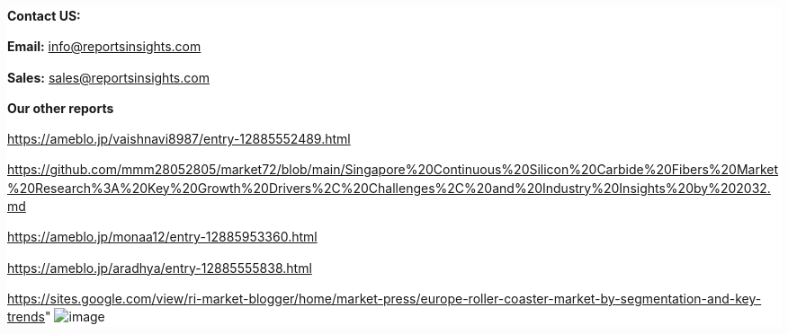 <strong>Contact US:</strong>

<p class=""""><b>Email:</b> <a href=mailto:info@reportsinsights.com>info@reportsinsights.com</a></p>
<p class=""""><b>Sales:</b> <a href=mailto:sales@reportsinsights.com>sales@reportsinsights.com</a></p>

<strong>Our other reports</strong>

<a href=https://ameblo.jp/vaishnavi8987/entry-12885552489.html>https://ameblo.jp/vaishnavi8987/entry-12885552489.html</a>

<a href=https://github.com/mmm28052805/market72/blob/main/Singapore%20Continuous%20Silicon%20Carbide%20Fibers%20Market%20Research%3A%20Key%20Growth%20Drivers%2C%20Challenges%2C%20and%20Industry%20Insights%20by%202032.md>https://github.com/mmm28052805/market72/blob/main/Singapore%20Continuous%20Silicon%20Carbide%20Fibers%20Market%20Research%3A%20Key%20Growth%20Drivers%2C%20Challenges%2C%20and%20Industry%20Insights%20by%202032.md</a>

<a href=https://ameblo.jp/monaa12/entry-12885953360.html>https://ameblo.jp/monaa12/entry-12885953360.html</a>

<a href=https://ameblo.jp/aradhya/entry-12885555838.html>https://ameblo.jp/aradhya/entry-12885555838.html</a>

<a href=https://sites.google.com/view/ri-market-blogger/home/market-press/europe-roller-coaster-market-by-segmentation-and-key-trends>https://sites.google.com/view/ri-market-blogger/home/market-press/europe-roller-coaster-market-by-segmentation-and-key-trends</a>"
![image](https://github.com/user-attachments/assets/8977c7c8-48ef-4679-988d-14a3d418e469)
